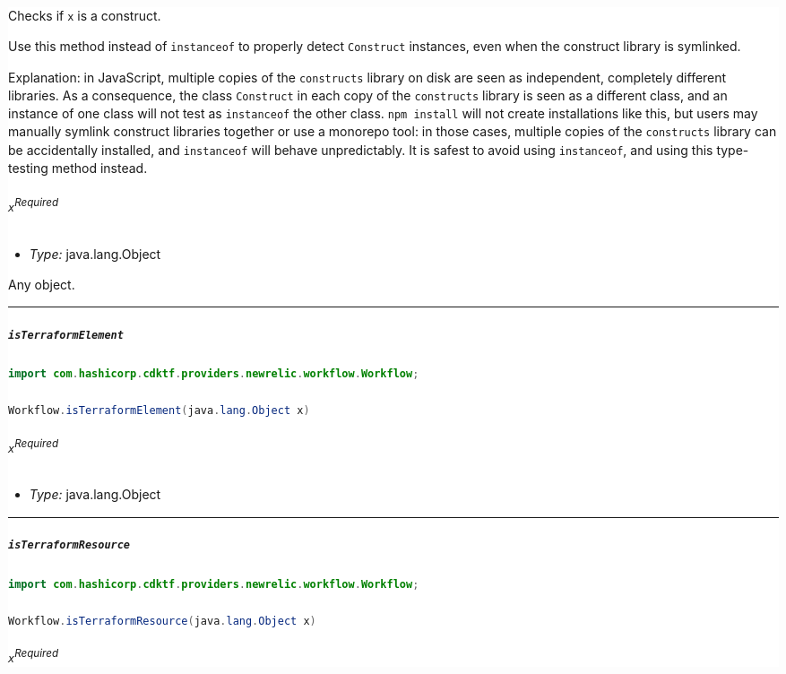 Checks if `x` is a construct.

Use this method instead of `instanceof` to properly detect `Construct`
instances, even when the construct library is symlinked.

Explanation: in JavaScript, multiple copies of the `constructs` library on
disk are seen as independent, completely different libraries. As a
consequence, the class `Construct` in each copy of the `constructs` library
is seen as a different class, and an instance of one class will not test as
`instanceof` the other class. `npm install` will not create installations
like this, but users may manually symlink construct libraries together or
use a monorepo tool: in those cases, multiple copies of the `constructs`
library can be accidentally installed, and `instanceof` will behave
unpredictably. It is safest to avoid using `instanceof`, and using
this type-testing method instead.

###### `x`<sup>Required</sup> <a name="x" id="@cdktf/provider-newrelic.workflow.Workflow.isConstruct.parameter.x"></a>

- *Type:* java.lang.Object

Any object.

---

##### `isTerraformElement` <a name="isTerraformElement" id="@cdktf/provider-newrelic.workflow.Workflow.isTerraformElement"></a>

```java
import com.hashicorp.cdktf.providers.newrelic.workflow.Workflow;

Workflow.isTerraformElement(java.lang.Object x)
```

###### `x`<sup>Required</sup> <a name="x" id="@cdktf/provider-newrelic.workflow.Workflow.isTerraformElement.parameter.x"></a>

- *Type:* java.lang.Object

---

##### `isTerraformResource` <a name="isTerraformResource" id="@cdktf/provider-newrelic.workflow.Workflow.isTerraformResource"></a>

```java
import com.hashicorp.cdktf.providers.newrelic.workflow.Workflow;

Workflow.isTerraformResource(java.lang.Object x)
```

###### `x`<sup>Required</sup> <a name="x" id="@cdktf/provider-newrelic.workflow.Workflow.isTerraformResource.parameter.x"></a>
